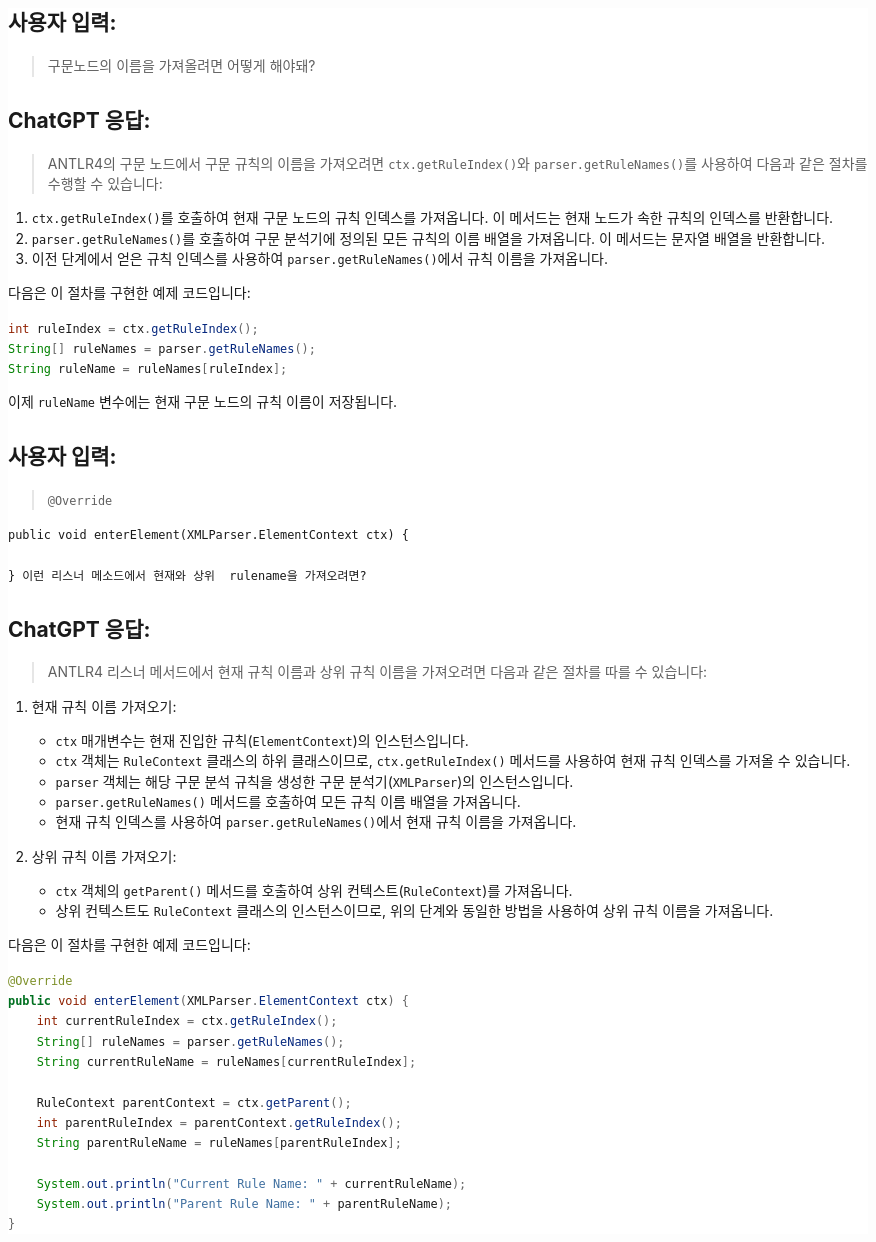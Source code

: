 ## 사용자 입력:
> 구문노드의 이름을 가져올려면 어떻게 해야돼?

## ChatGPT 응답:
> ANTLR4의 구문 노드에서 구문 규칙의 이름을 가져오려면 `ctx.getRuleIndex()`와 `parser.getRuleNames()`를 사용하여 다음과 같은 절차를 수행할 수 있습니다:

1. `ctx.getRuleIndex()`를 호출하여 현재 구문 노드의 규칙 인덱스를 가져옵니다. 이 메서드는 현재 노드가 속한 규칙의 인덱스를 반환합니다.
2. `parser.getRuleNames()`를 호출하여 구문 분석기에 정의된 모든 규칙의 이름 배열을 가져옵니다. 이 메서드는 문자열 배열을 반환합니다.
3. 이전 단계에서 얻은 규칙 인덱스를 사용하여 `parser.getRuleNames()`에서 규칙 이름을 가져옵니다.

다음은 이 절차를 구현한 예제 코드입니다:

```java
int ruleIndex = ctx.getRuleIndex();
String[] ruleNames = parser.getRuleNames();
String ruleName = ruleNames[ruleIndex];
```

이제 `ruleName` 변수에는 현재 구문 노드의 규칙 이름이 저장됩니다.

## 사용자 입력:
>     @Override
    public void enterElement(XMLParser.ElementContext ctx) {

    } 이런 리스너 메소드에서 현재와 상위  rulename을 가져오려면?

## ChatGPT 응답:
> ANTLR4 리스너 메서드에서 현재 규칙 이름과 상위 규칙 이름을 가져오려면 다음과 같은 절차를 따를 수 있습니다:

1. 현재 규칙 이름 가져오기:
   - `ctx` 매개변수는 현재 진입한 규칙(`ElementContext`)의 인스턴스입니다.
   - `ctx` 객체는 `RuleContext` 클래스의 하위 클래스이므로, `ctx.getRuleIndex()` 메서드를 사용하여 현재 규칙 인덱스를 가져올 수 있습니다.
   - `parser` 객체는 해당 구문 분석 규칙을 생성한 구문 분석기(`XMLParser`)의 인스턴스입니다.
   - `parser.getRuleNames()` 메서드를 호출하여 모든 규칙 이름 배열을 가져옵니다.
   - 현재 규칙 인덱스를 사용하여 `parser.getRuleNames()`에서 현재 규칙 이름을 가져옵니다.

2. 상위 규칙 이름 가져오기:
   - `ctx` 객체의 `getParent()` 메서드를 호출하여 상위 컨텍스트(`RuleContext`)를 가져옵니다.
   - 상위 컨텍스트도 `RuleContext` 클래스의 인스턴스이므로, 위의 단계와 동일한 방법을 사용하여 상위 규칙 이름을 가져옵니다.

다음은 이 절차를 구현한 예제 코드입니다:

```java
@Override
public void enterElement(XMLParser.ElementContext ctx) {
    int currentRuleIndex = ctx.getRuleIndex();
    String[] ruleNames = parser.getRuleNames();
    String currentRuleName = ruleNames[currentRuleIndex];

    RuleContext parentContext = ctx.getParent();
    int parentRuleIndex = parentContext.getRuleIndex();
    String parentRuleName = ruleNames[parentRuleIndex];

    System.out.println("Current Rule Name: " + currentRuleName);
    System.out.println("Parent Rule Name: " + parentRuleName);
}
```
